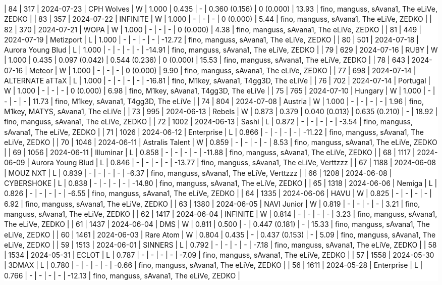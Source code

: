 |           84 |      317 | 2024-07-23 | CPH Wolves        | W   | 1.000      | 0.435        | -                | 0.360 (0.156)    | 0 (0.000) |    13.93 | fino, manguss, sAvana1, The eLiVe, ZEDKO    |
|           83 |      357 | 2024-07-22 | INFINITE          | W   | 1.000      | -            | -                | -                | 0 (0.000) |     5.44 | fino, manguss, sAvana1, The eLiVe, ZEDKO    |
|           82 |      370 | 2024-07-21 | WOPA              | W   | 1.000      | -            | -                | -                | 0 (0.000) |     4.38 | fino, manguss, sAvana1, The eLiVe, ZEDKO    |
|           81 |      449 | 2024-07-19 | Metizport         | L   | 1.000      | -            | -                | -                | -         |   -12.72 | fino, manguss, sAvana1, The eLiVe, ZEDKO    |
|           80 |      501 | 2024-07-18 | Aurora Young Blud | L   | 1.000      | -            | -                | -                | -         |   -14.91 | fino, manguss, sAvana1, The eLiVe, ZEDKO    |
|           79 |      629 | 2024-07-16 | RUBY              | W   | 1.000      | 0.435        | 0.097 (0.042)    | 0.544 (0.236)    | 0 (0.000) |    15.53 | fino, manguss, sAvana1, The eLiVe, ZEDKO    |
|           78 |      643 | 2024-07-16 | Meteor            | W   | 1.000      | -            | -                | -                | 0 (0.000) |     9.90 | fino, manguss, sAvana1, The eLiVe, ZEDKO    |
|           77 |      698 | 2024-07-14 | ALTERNATE aTTaX   | L   | 1.000      | -            | -                | -                | -         |   -16.81 | fino, M1key, sAvana1, T4gg3D, The eLiVe     |
|           76 |      702 | 2024-07-14 | Portugal          | W   | 1.000      | -            | -                | -                | 0 (0.000) |     6.98 | fino, M1key, sAvana1, T4gg3D, The eLiVe     |
|           75 |      765 | 2024-07-10 | Hungary           | W   | 1.000      | -            | -                | -                | -         |    11.73 | fino, M1key, sAvana1, T4gg3D, The eLiVe     |
|           74 |      804 | 2024-07-08 | Austria           | W   | 1.000      | -            | -                | -                | -         |     1.96 | fino, M1key, MATYS, sAvana1, The eLiVe      |
|           73 |      995 | 2024-06-13 | Rebels            | W   | 0.873      | 0.379        | 0.040 (0.013)    | 0.635 (0.210)    | -         |    18.92 | fino, manguss, sAvana1, The eLiVe, ZEDKO    |
|           72 |     1002 | 2024-06-13 | Sashi             | L   | 0.872      | -            | -                | -                | -         |    -3.54 | fino, manguss, sAvana1, The eLiVe, ZEDKO    |
|           71 |     1026 | 2024-06-12 | Enterprise        | L   | 0.866      | -            | -                | -                | -         |   -11.22 | fino, manguss, sAvana1, The eLiVe, ZEDKO    |
|           70 |     1046 | 2024-06-11 | Astralis Talent   | W   | 0.859      | -            | -                | -                | -         |     8.53 | fino, manguss, sAvana1, The eLiVe, ZEDKO    |
|           69 |     1056 | 2024-06-11 | Illuminar         | L   | 0.858      | -            | -                | -                | -         |   -11.88 | fino, manguss, sAvana1, The eLiVe, ZEDKO    |
|           68 |     1117 | 2024-06-09 | Aurora Young Blud | L   | 0.846      | -            | -                | -                | -         |   -13.77 | fino, manguss, sAvana1, The eLiVe, Verttzzz |
|           67 |     1188 | 2024-06-08 | MOUZ NXT          | L   | 0.839      | -            | -                | -                | -         |    -6.37 | fino, manguss, sAvana1, The eLiVe, Verttzzz |
|           66 |     1208 | 2024-06-08 | CYBERSHOKE        | L   | 0.838      | -            | -                | -                | -         |   -14.80 | fino, manguss, sAvana1, The eLiVe, ZEDKO    |
|           65 |     1318 | 2024-06-06 | Nemiga            | L   | 0.826      | -            | -                | -                | -         |    -6.55 | fino, manguss, sAvana1, The eLiVe, ZEDKO    |
|           64 |     1335 | 2024-06-06 | HAVU              | W   | 0.825      | -            | -                | -                | -         |     6.92 | fino, manguss, sAvana1, The eLiVe, ZEDKO    |
|           63 |     1380 | 2024-06-05 | NAVI Junior       | W   | 0.819      | -            | -                | -                | -         |     3.21 | fino, manguss, sAvana1, The eLiVe, ZEDKO    |
|           62 |     1417 | 2024-06-04 | INFINITE          | W   | 0.814      | -            | -                | -                | -         |     3.23 | fino, manguss, sAvana1, The eLiVe, ZEDKO    |
|           61 |     1437 | 2024-06-04 | DMS               | W   | 0.811      | 0.500        | -                | 0.447 (0.181)    | -         |    15.33 | fino, manguss, sAvana1, The eLiVe, ZEDKO    |
|           60 |     1461 | 2024-06-03 | Rare Atom         | W   | 0.804      | 0.435        | -                | 0.437 (0.153)    | -         |     5.09 | fino, manguss, sAvana1, The eLiVe, ZEDKO    |
|           59 |     1513 | 2024-06-01 | SINNERS           | L   | 0.792      | -            | -                | -                | -         |    -7.18 | fino, manguss, sAvana1, The eLiVe, ZEDKO    |
|           58 |     1534 | 2024-05-31 | ECLOT             | L   | 0.787      | -            | -                | -                | -         |    -7.09 | fino, manguss, sAvana1, The eLiVe, ZEDKO    |
|           57 |     1558 | 2024-05-30 | 3DMAX             | L   | 0.780      | -            | -                | -                | -         |    -0.66 | fino, manguss, sAvana1, The eLiVe, ZEDKO    |
|           56 |     1611 | 2024-05-28 | Enterprise        | L   | 0.766      | -            | -                | -                | -         |   -12.13 | fino, manguss, sAvana1, The eLiVe, ZEDKO    |